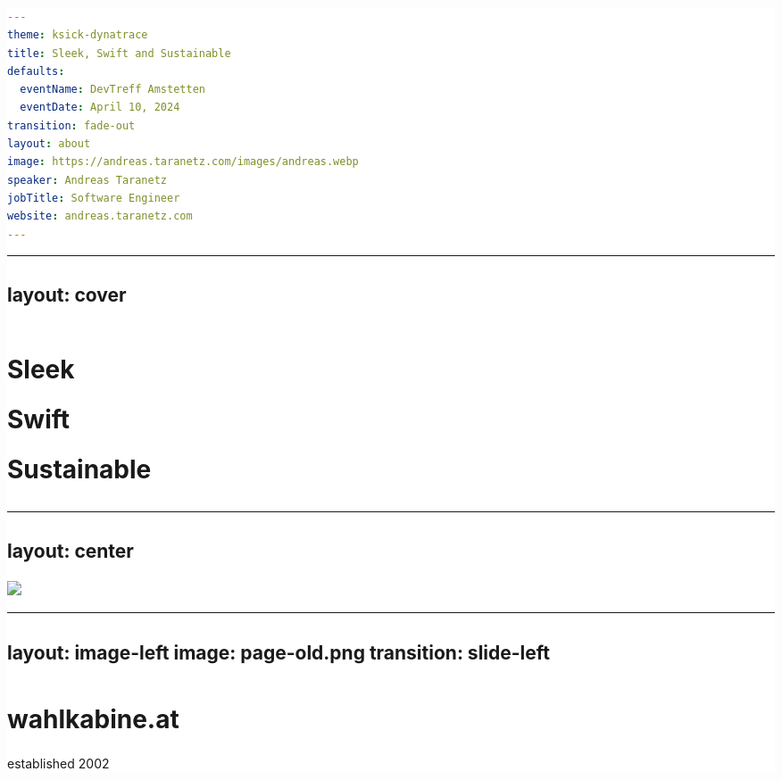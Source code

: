 ```yaml
---
theme: ksick-dynatrace
title: Sleek, Swift and Sustainable
defaults:
  eventName: DevTreff Amstetten
  eventDate: April 10, 2024
transition: fade-out
layout: about
image: https://andreas.taranetz.com/images/andreas.webp
speaker: Andreas Taranetz
jobTitle: Software Engineer
website: andreas.taranetz.com
---
```




---
layout: cover
---

<h1 style="line-height: 4rem; text-align: left">Sleek<br/> Swift<br/> Sustainable</h1>



---
layout: center
---

<img src="/Tagespresse.png" width="300">



---
layout: image-left
image: page-old.png
transition: slide-left
---



# wahlkabine.at

established 2002
